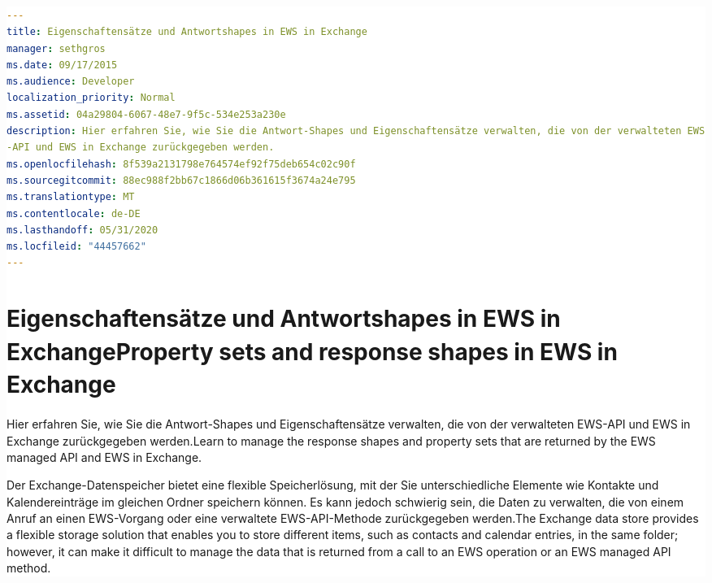 ```yaml
---
title: Eigenschaftensätze und Antwortshapes in EWS in Exchange
manager: sethgros
ms.date: 09/17/2015
ms.audience: Developer
localization_priority: Normal
ms.assetid: 04a29804-6067-48e7-9f5c-534e253a230e
description: Hier erfahren Sie, wie Sie die Antwort-Shapes und Eigenschaftensätze verwalten, die von der verwalteten EWS-API und EWS in Exchange zurückgegeben werden.
ms.openlocfilehash: 8f539a2131798e764574ef92f75deb654c02c90f
ms.sourcegitcommit: 88ec988f2bb67c1866d06b361615f3674a24e795
ms.translationtype: MT
ms.contentlocale: de-DE
ms.lasthandoff: 05/31/2020
ms.locfileid: "44457662"
---
```

# <a name="property-sets-and-response-shapes-in-ews-in-exchange"></a><span data-ttu-id="2bfb9-103">Eigenschaftensätze und Antwortshapes in EWS in Exchange</span><span class="sxs-lookup"><span data-stu-id="2bfb9-103">Property sets and response shapes in EWS in Exchange</span></span>

<span data-ttu-id="2bfb9-104">Hier erfahren Sie, wie Sie die Antwort-Shapes und Eigenschaftensätze verwalten, die von der verwalteten EWS-API und EWS in Exchange zurückgegeben werden.</span><span class="sxs-lookup"><span data-stu-id="2bfb9-104">Learn to manage the response shapes and property sets that are returned by the EWS managed API and EWS in Exchange.</span></span>
  
<span data-ttu-id="2bfb9-105">Der Exchange-Datenspeicher bietet eine flexible Speicherlösung, mit der Sie unterschiedliche Elemente wie Kontakte und Kalendereinträge im gleichen Ordner speichern können. Es kann jedoch schwierig sein, die Daten zu verwalten, die von einem Anruf an einen EWS-Vorgang oder eine verwaltete EWS-API-Methode zurückgegeben werden.</span><span class="sxs-lookup"><span data-stu-id="2bfb9-105">The Exchange data store provides a flexible storage solution that enables you to store different items, such as contacts and calendar entries, in the same folder; however, it can make it difficult to manage the data that is returned from a call to an EWS operation or an EWS managed API method.</span></span>
  